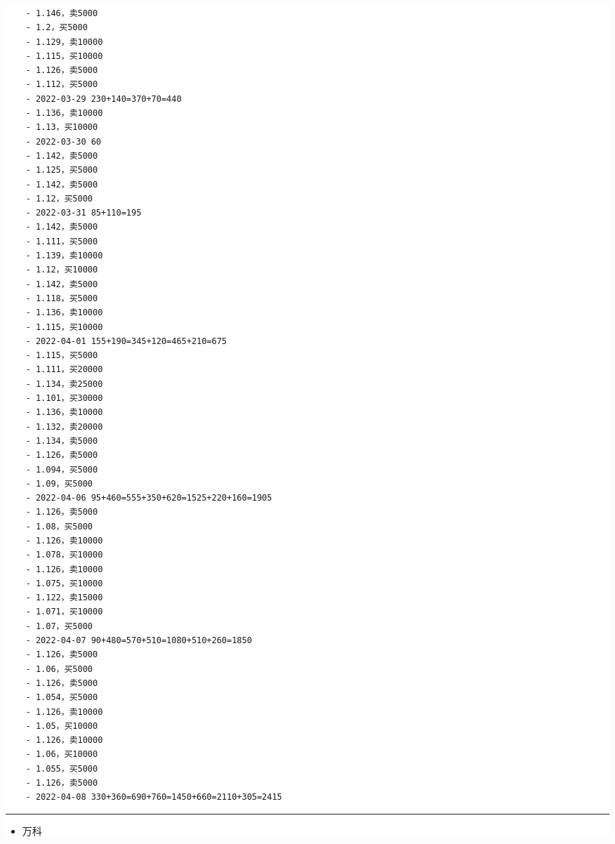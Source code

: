 		- 1.146，卖5000
		- 1.2，买5000
		- 1.129，卖10000
		- 1.115，买10000
		- 1.126，卖5000
		- 1.112，买5000
		- 2022-03-29 230+140=370+70=440
		- 1.136，卖10000
		- 1.13，买10000
		- 2022-03-30 60
		- 1.142，卖5000
		- 1.125，买5000
		- 1.142，卖5000
		- 1.12，买5000
		- 2022-03-31 85+110=195
		- 1.142，卖5000
		- 1.111，买5000
		- 1.139，卖10000
		- 1.12，买10000
		- 1.142，卖5000
		- 1.118，买5000
		- 1.136，卖10000
		- 1.115，买10000
		- 2022-04-01 155+190=345+120=465+210=675
		- 1.115，买5000
		- 1.111，买20000
		- 1.134，卖25000
		- 1.101，买30000
		- 1.136，卖10000
		- 1.132，卖20000
		- 1.134，卖5000
		- 1.126，卖5000
		- 1.094，买5000
		- 1.09，买5000
		- 2022-04-06 95+460=555+350+620=1525+220+160=1905
		- 1.126，卖5000
		- 1.08，买5000
		- 1.126，卖10000
		- 1.078，买10000
		- 1.126，卖10000
		- 1.075，买10000
		- 1.122，卖15000
		- 1.071，买10000
		- 1.07，买5000
		- 2022-04-07 90+480=570+510=1080+510+260=1850
		- 1.126，卖5000
		- 1.06，买5000
		- 1.126，卖5000
		- 1.054，买5000
		- 1.126，卖10000
		- 1.05，买10000
		- 1.126，卖10000
		- 1.06，买10000
		- 1.055，买5000
		- 1.126，卖5000
		- 2022-04-08 330+360=690+760=1450+660=2110+305=2415
---------------------------------------------------------
-   万科
